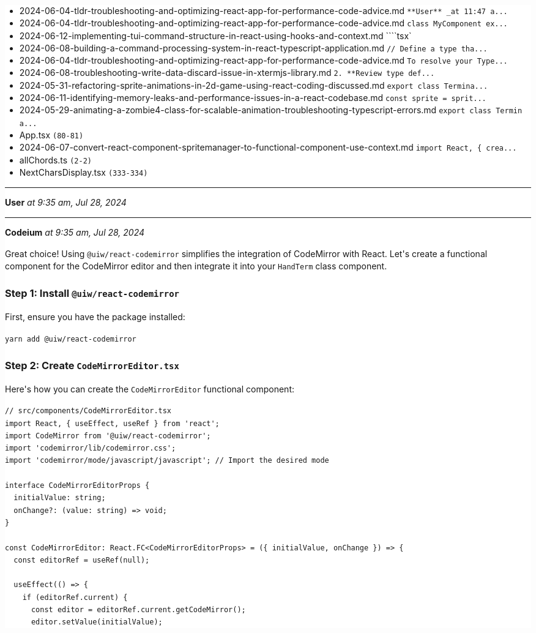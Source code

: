 - 2024-06-04-tldr-troubleshooting-and-optimizing-react-app-for-performance-code-advice.md `**User** _at 11:47 a...`
- 2024-06-04-tldr-troubleshooting-and-optimizing-react-app-for-performance-code-advice.md `class MyComponent ex...`
- 2024-06-12-implementing-tui-command-structure-in-react-using-hooks-and-context.md ````tsx`
- 2024-06-08-building-a-command-processing-system-in-react-typescript-application.md `// Define a type tha...`
- 2024-06-04-tldr-troubleshooting-and-optimizing-react-app-for-performance-code-advice.md `To resolve your Type...`
- 2024-06-08-troubleshooting-write-data-discard-issue-in-xtermjs-library.md `2. **Review type def...`
- 2024-05-31-refactoring-sprite-animations-in-2d-game-using-react-coding-discussed.md `export class Termina...`
- 2024-06-11-identifying-memory-leaks-and-performance-issues-in-a-react-codebase.md `const sprite = sprit...`
- 2024-05-29-animating-a-zombie4-class-for-scalable-animation-troubleshooting-typescript-errors.md `export class Termina...`
- App.tsx `(80-81)`
- 2024-06-07-convert-react-component-spritemanager-to-functional-component-use-context.md `import React, { crea...`
- allChords.ts `(2-2)`
- NextCharsDisplay.tsx `(333-334)`


---

**User** _at 9:35 am, Jul 28, 2024_



---

**Codeium** _at 9:35 am, Jul 28, 2024_

Great choice! Using `@uiw/react-codemirror` simplifies the integration of CodeMirror with React. Let's create a functional component for the CodeMirror editor and then integrate it into your `HandTerm` class component.

### Step 1: Install `@uiw/react-codemirror`
First, ensure you have the package installed:
```sh
yarn add @uiw/react-codemirror
```

### Step 2: Create `CodeMirrorEditor.tsx`
Here's how you can create the `CodeMirrorEditor` functional component:

```tsx
// src/components/CodeMirrorEditor.tsx
import React, { useEffect, useRef } from 'react';
import CodeMirror from '@uiw/react-codemirror';
import 'codemirror/lib/codemirror.css';
import 'codemirror/mode/javascript/javascript'; // Import the desired mode

interface CodeMirrorEditorProps {
  initialValue: string;
  onChange?: (value: string) => void;
}

const CodeMirrorEditor: React.FC<CodeMirrorEditorProps> = ({ initialValue, onChange }) => {
  const editorRef = useRef(null);

  useEffect(() => {
    if (editorRef.current) {
      const editor = editorRef.current.getCodeMirror();
      editor.setValue(initialValue);

```